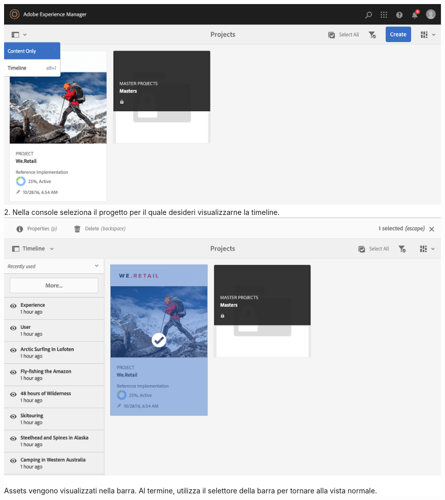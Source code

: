    ![Selezione della modalità timeline](assets/projects-timeline-rail.png)
2. Nella console seleziona il progetto per il quale desideri visualizzarne la timeline.
   ![Visualizzazione sequenza temporale progetto](assets/project-timeline-view.png)

Assets vengono visualizzati nella barra. Al termine, utilizza il selettore della barra per tornare alla vista normale.
